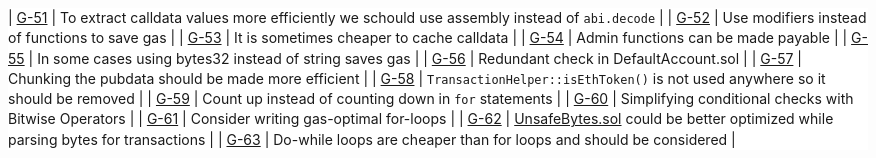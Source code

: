 | [G-51](#g-51-to-extract-calldata-values-more-efficiently-we-schould-use-assembly-instead-of-abi.decode)                                                                                                                    | To extract calldata values more efficiently we schould use assembly instead of `abi.decode`                                                                                                                 |
| [G-52](#g-52-use-modifiers-instead-of-functions-to-save-gas)                                                                                                                                                               | Use modifiers instead of functions to save gas                                                                                                                                                              |
| [G-53](#g-53-it-is-sometimes-cheaper-to-cache-calldata)                                                                                                                                                                    | It is sometimes cheaper to cache calldata                                                                                                                                                                   |
| [G-54](#g-54-admin-functions-can-be-made-payable)                                                                                                                                                                          | Admin functions can be made payable                                                                                                                                                                         |
| [G-55](#g-55-in-some-cases-using-bytes32-instead-of-string-saves-gas)                                                                                                                                                      | In some cases using bytes32 instead of string saves gas                                                                                                                                                     |
| [G-56](#g-56-redundant-check-in-defaultaccount.sol)                                                                                                                                                                        | Redundant check in DefaultAccount.sol                                                                                                                                                                       |
| [G-57](#g-57-chunking-the-pubdata-should-be-made-more-efficient)                                                                                                                                                           | Chunking the pubdata should be made more efficient                                                                                                                                                          |
| [G-58](<#g-58-transactionhelperisethtoken()-is-not-used-anywhere-so-it-should-be-removed>)                                                                                                                                 | `TransactionHelper::isEthToken()` is not used anywhere so it should be removed                                                                                                                              |
| [G-59](#g-59-count-up-instead-of-counting-down-in-for-statements)                                                                                                                                                          | Count up instead of counting down in `for` statements                                                                                                                                                       |
| [G-60](#g-60-simplifying-conditional-checks-with-bitwise-operators)                                                                                                                                                        | Simplifying conditional checks with Bitwise Operators                                                                                                                                                       |
| [G-61](#g-61-consider-writing-gas-optimal-for-loops)                                                                                                                                                                       | Consider writing gas-optimal for-loops                                                                                                                                                                      |
| [G-62](<#g-62-[unsafebytes.sol](https//github.com/code-423n4/2024-03-zksync/blob/main/code/contracts/ethereum/contracts/common/libraries/unsafebytes.sol)-could-be-better-optimized-while-parsing-bytes-for-transactions>) | [UnsafeBytes.sol](https://github.com/code-423n4/2024-03-zksync/blob/main/code/contracts/ethereum/contracts/common/libraries/UnsafeBytes.sol) could be better optimized while parsing bytes for transactions |
| [G-63](#g-63-do-while-loops-are-cheaper-than-for-loops-and-should-be-considered)                                                                                                                                           | Do-while loops are cheaper than for loops and should be considered                                                                                                                                          |